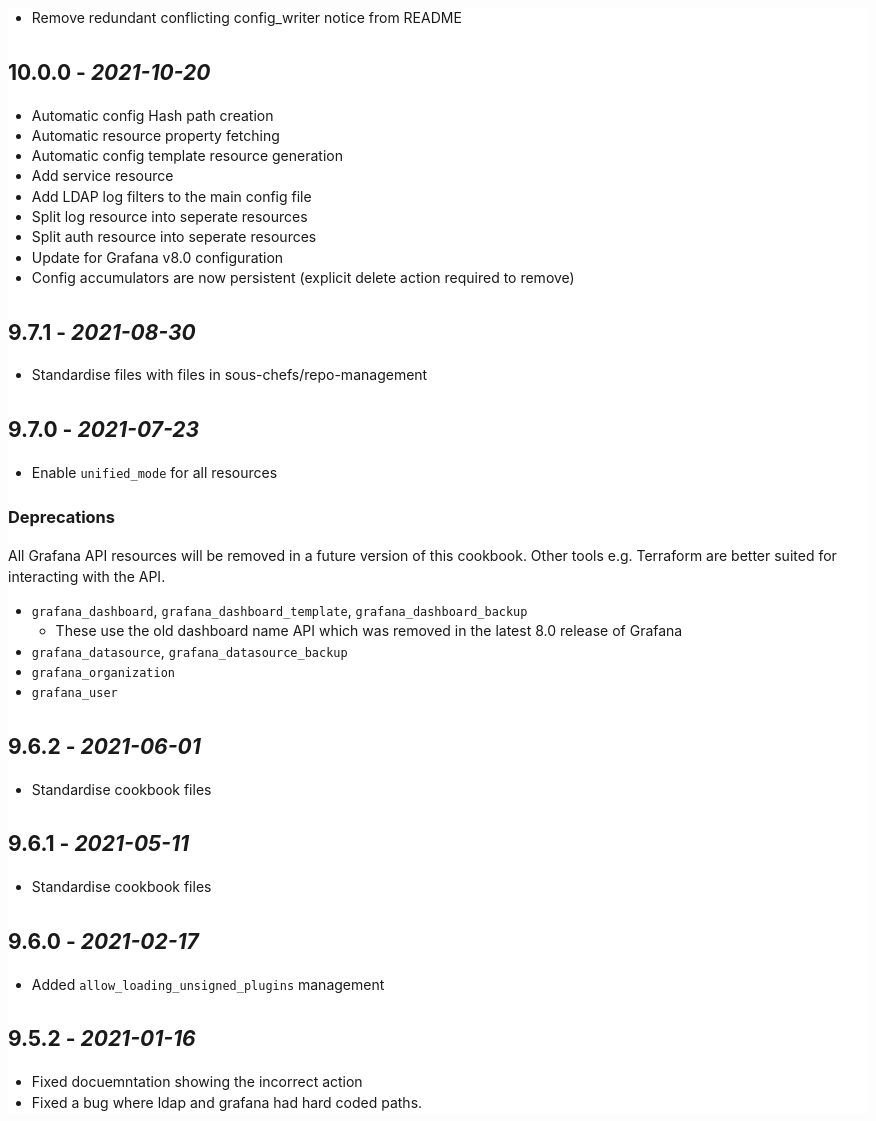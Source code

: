 - Remove redundant conflicting config_writer notice from README

## 10.0.0 - *2021-10-20*

- Automatic config Hash path creation
- Automatic resource property fetching
- Automatic config template resource generation
- Add service resource
- Add LDAP log filters to the main config file
- Split log resource into seperate resources
- Split auth resource into seperate resources
- Update for Grafana v8.0 configuration
- Config accumulators are now persistent (explicit delete action required to remove)

## 9.7.1 - *2021-08-30*

- Standardise files with files in sous-chefs/repo-management

## 9.7.0 - *2021-07-23*

- Enable `unified_mode` for all resources

### Deprecations

All Grafana API resources will be removed in a future version of this cookbook. Other tools e.g. Terraform are better
suited for interacting with the API.

- `grafana_dashboard`, `grafana_dashboard_template`, `grafana_dashboard_backup`
  - These use the old dashboard name API which was removed in the latest 8.0 release of Grafana
- `grafana_datasource`, `grafana_datasource_backup`
- `grafana_organization`
- `grafana_user`

## 9.6.2 - *2021-06-01*

- Standardise cookbook files

## 9.6.1 - *2021-05-11*

- Standardise cookbook files

## 9.6.0 - *2021-02-17*

- Added `allow_loading_unsigned_plugins` management

## 9.5.2 - *2021-01-16*

- Fixed docuemntation showing the incorrect action
- Fixed a bug where ldap and grafana had hard coded paths.
